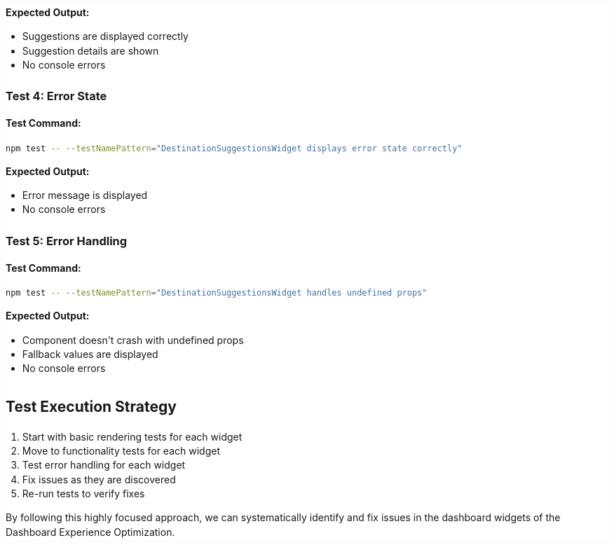 **Expected Output:**
- Suggestions are displayed correctly
- Suggestion details are shown
- No console errors

### Test 4: Error State

**Test Command:**
```bash
npm test -- --testNamePattern="DestinationSuggestionsWidget displays error state correctly"
```

**Expected Output:**
- Error message is displayed
- No console errors

### Test 5: Error Handling

**Test Command:**
```bash
npm test -- --testNamePattern="DestinationSuggestionsWidget handles undefined props"
```

**Expected Output:**
- Component doesn't crash with undefined props
- Fallback values are displayed
- No console errors

## Test Execution Strategy

1. Start with basic rendering tests for each widget
2. Move to functionality tests for each widget
3. Test error handling for each widget
4. Fix issues as they are discovered
5. Re-run tests to verify fixes

By following this highly focused approach, we can systematically identify and fix issues in the dashboard widgets of the Dashboard Experience Optimization.
